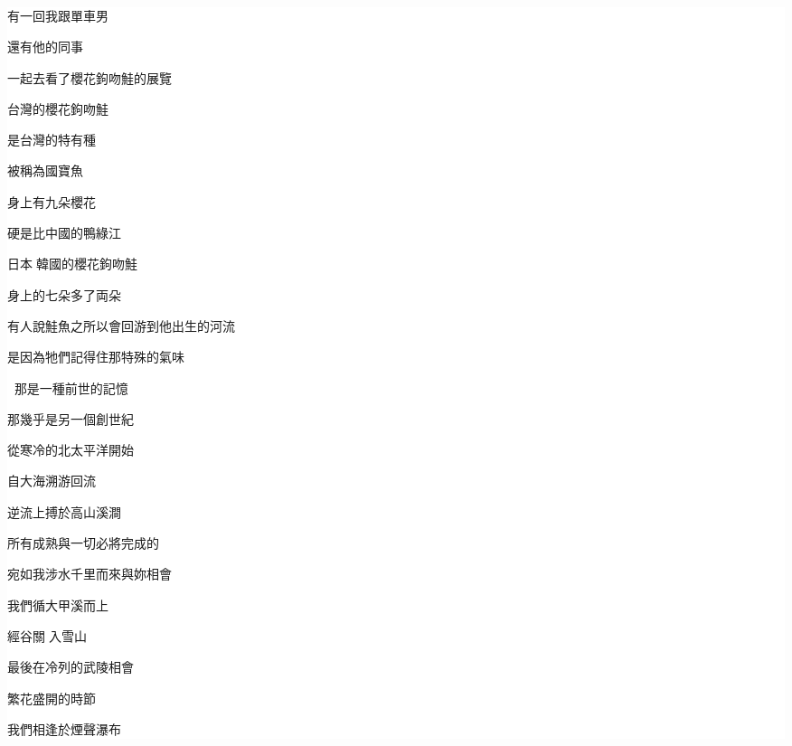 有一回我跟單車男


還有他的同事


一起去看了櫻花鉤吻鮭的展覽


台灣的櫻花鉤吻鮭


是台灣的特有種


被稱為國寶魚


身上有九朵櫻花


硬是比中國的鴨綠江


日本 韓國的櫻花鉤吻鮭


身上的七朵多了両朵


有人說鮭魚之所以會回游到他出生的河流


是因為牠們記得住那特殊的氣味


 
那是一種前世的記憶


那幾乎是另一個創世紀


從寒冷的北太平洋開始


自大海溯游回流


逆流上搏於高山溪澗


所有成熟與一切必將完成的


宛如我涉水千里而來與妳相會


我們循大甲溪而上


經谷關 入雪山


最後在冷列的武陵相會


繁花盛開的時節


我們相逢於煙聲瀑布

